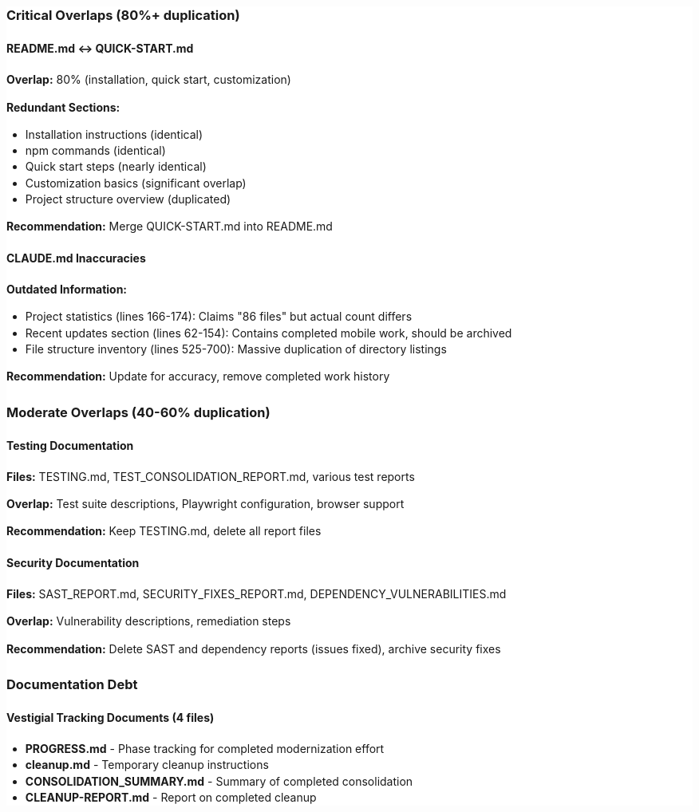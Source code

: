 ### Critical Overlaps (80%+ duplication)

#### README.md ↔ QUICK-START.md

**Overlap:** 80% (installation, quick start, customization)

**Redundant Sections:**

- Installation instructions (identical)
- npm commands (identical)
- Quick start steps (nearly identical)
- Customization basics (significant overlap)
- Project structure overview (duplicated)

**Recommendation:** Merge QUICK-START.md into README.md

#### CLAUDE.md Inaccuracies

**Outdated Information:**

- Project statistics (lines 166-174): Claims "86 files" but actual count differs
- Recent updates section (lines 62-154): Contains completed mobile work, should
  be archived
- File structure inventory (lines 525-700): Massive duplication of directory
  listings

**Recommendation:** Update for accuracy, remove completed work history

### Moderate Overlaps (40-60% duplication)

#### Testing Documentation

**Files:** TESTING.md, TEST_CONSOLIDATION_REPORT.md, various test reports

**Overlap:** Test suite descriptions, Playwright configuration, browser support

**Recommendation:** Keep TESTING.md, delete all report files

#### Security Documentation

**Files:** SAST_REPORT.md, SECURITY_FIXES_REPORT.md,
DEPENDENCY_VULNERABILITIES.md

**Overlap:** Vulnerability descriptions, remediation steps

**Recommendation:** Delete SAST and dependency reports (issues fixed), archive
security fixes

### Documentation Debt

#### Vestigial Tracking Documents (4 files)

- **PROGRESS.md** - Phase tracking for completed modernization effort
- **cleanup.md** - Temporary cleanup instructions
- **CONSOLIDATION_SUMMARY.md** - Summary of completed consolidation
- **CLEANUP-REPORT.md** - Report on completed cleanup
